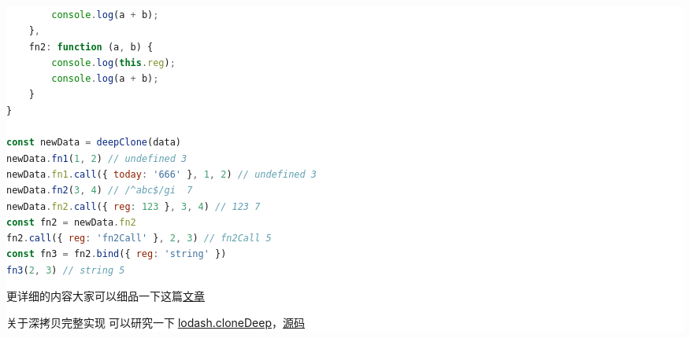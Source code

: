 ```js
        console.log(a + b);
    },
    fn2: function (a, b) {
        console.log(this.reg);
        console.log(a + b);
    }
}

const newData = deepClone(data)
newData.fn1(1, 2) // undefined 3
newData.fn1.call({ today: '666' }, 1, 2) // undefined 3
newData.fn2(3, 4) // /^abc$/gi  7
newData.fn2.call({ reg: 123 }, 3, 4) // 123 7
const fn2 = newData.fn2
fn2.call({ reg: 'fn2Call' }, 2, 3) // fn2Call 5
const fn3 = fn2.bind({ reg: 'string' })
fn3(2, 3) // string 5
```

更详细的内容大家可以细品一下这篇[文章](https://stackoverflow.com/questions/1833588/javascript-clone-a-function)

关于深拷贝完整实现 可以研究一下 [lodash.cloneDeep](https://www.lodashjs.com/docs/lodash.cloneDeep)，[源码](https://github.com/lodash/lodash/blob/master/.internal/baseClone.js)


